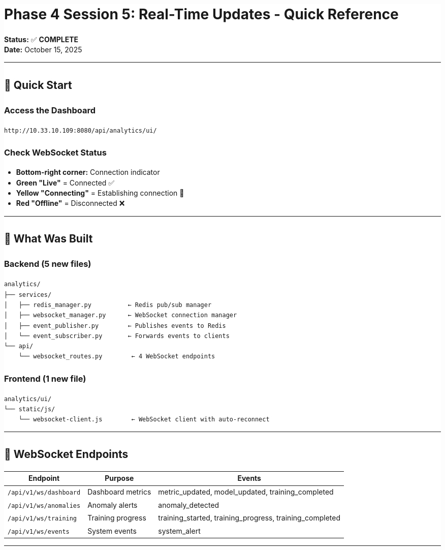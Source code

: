 # Phase 4 Session 5: Real-Time Updates - Quick Reference

**Status:** ✅ **COMPLETE**  
**Date:** October 15, 2025

---

## 🚀 Quick Start

### Access the Dashboard
```
http://10.33.10.109:8080/api/analytics/ui/
```

### Check WebSocket Status
- **Bottom-right corner:** Connection indicator
- **Green "Live"** = Connected ✅
- **Yellow "Connecting"** = Establishing connection 🔄
- **Red "Offline"** = Disconnected ❌

---

## 🎯 What Was Built

### Backend (5 new files)
```
analytics/
├── services/
│   ├── redis_manager.py          ← Redis pub/sub manager
│   ├── websocket_manager.py      ← WebSocket connection manager
│   ├── event_publisher.py        ← Publishes events to Redis
│   └── event_subscriber.py       ← Forwards events to clients
└── api/
    └── websocket_routes.py        ← 4 WebSocket endpoints
```

### Frontend (1 new file)
```
analytics/ui/
└── static/js/
    └── websocket-client.js        ← WebSocket client with auto-reconnect
```

---

## 📡 WebSocket Endpoints

| Endpoint | Purpose | Events |
|----------|---------|--------|
| `/api/v1/ws/dashboard` | Dashboard metrics | metric_updated, model_updated, training_completed |
| `/api/v1/ws/anomalies` | Anomaly alerts | anomaly_detected |
| `/api/v1/ws/training` | Training progress | training_started, training_progress, training_completed |
| `/api/v1/ws/events` | System events | system_alert |

---